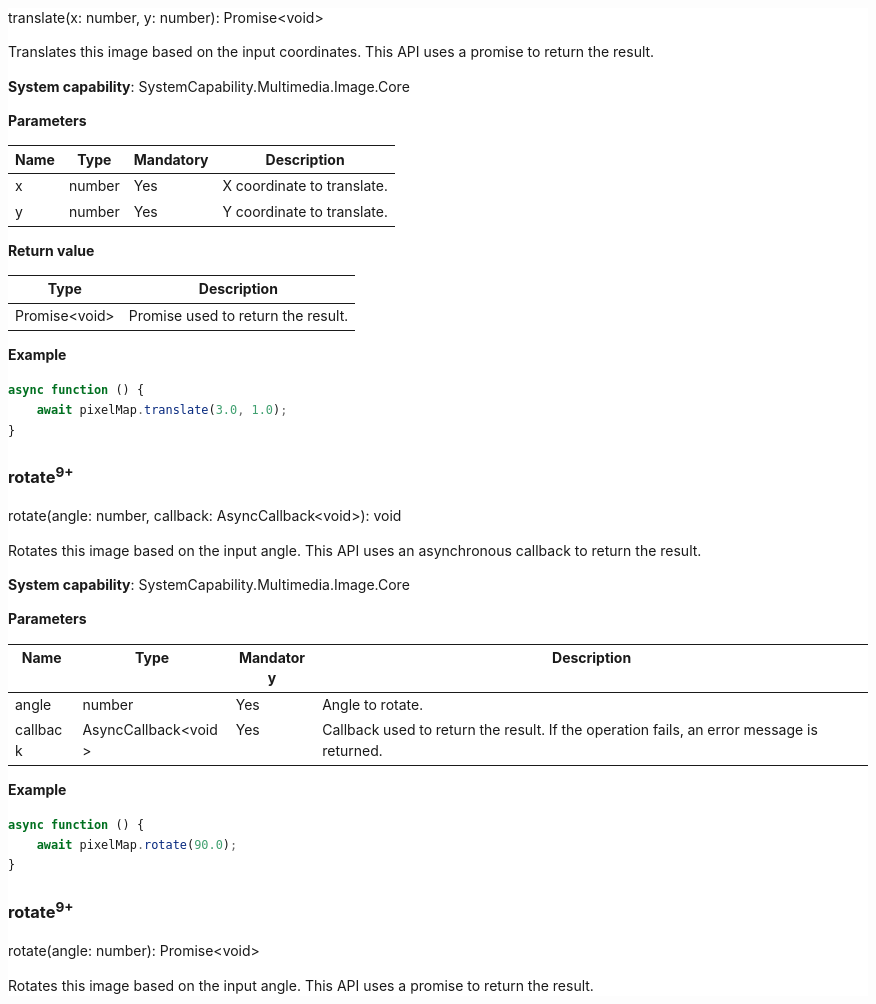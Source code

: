translate(x: number, y: number): Promise\<void>

Translates this image based on the input coordinates. This API uses a promise to return the result.

**System capability**: SystemCapability.Multimedia.Image.Core

**Parameters**

| Name| Type  | Mandatory| Description       |
| ------ | ------ | ---- | ----------- |
| x      | number | Yes  | X coordinate to translate.|
| y      | number | Yes  | Y coordinate to translate.|

**Return value**

| Type          | Description                       |
| -------------- | --------------------------- |
| Promise\<void> | Promise used to return the result.|

**Example**

```js
async function () {
	await pixelMap.translate(3.0, 1.0);
}
```

### rotate<sup>9+</sup>

rotate(angle: number, callback: AsyncCallback\<void>): void

Rotates this image based on the input angle. This API uses an asynchronous callback to return the result.

**System capability**: SystemCapability.Multimedia.Image.Core

**Parameters**

| Name  | Type                | Mandatory| Description                         |
| -------- | -------------------- | ---- | ----------------------------- |
| angle    | number               | Yes  | Angle to rotate.             |
| callback | AsyncCallback\<void> | Yes  | Callback used to return the result. If the operation fails, an error message is returned.|

**Example**

```js
async function () {
	await pixelMap.rotate(90.0);
}
```

### rotate<sup>9+</sup>

rotate(angle: number): Promise\<void>

Rotates this image based on the input angle. This API uses a promise to return the result.
